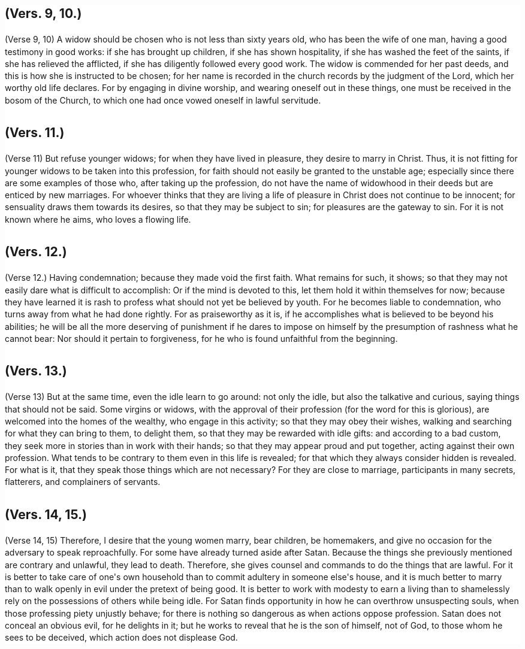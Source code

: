 
<h2 id='tocuniq49'>(Vers. 9, 10.)</h2>

(Verse 9, 10) A widow should be chosen who is not less than sixty years old, who has been the wife of one man, having a good testimony in good works: if she has brought up children, if she has shown hospitality, if she has washed the feet of the saints, if she has relieved the afflicted, if she has diligently followed every good work. The widow is commended for her past deeds, and this is how she is instructed to be chosen; for her name is recorded in the church records by the judgment of the Lord, which her worthy old life declares. For by engaging in divine worship, and wearing oneself out in these things, one must be received in the bosom of the Church, to which one had once vowed oneself in lawful servitude.

<h2 id='tocuniq50'>(Vers. 11.)</h2>

(Verse 11) But refuse younger widows; for when they have lived in pleasure, they desire to marry in Christ. Thus, it is not fitting for younger widows to be taken into this profession, for faith should not easily be granted to the unstable age; especially since there are some examples of those who, after taking up the profession, do not have the name of widowhood in their deeds but are enticed by new marriages. For whoever thinks that they are living a life of pleasure in Christ does not continue to be innocent; for sensuality draws them towards its desires, so that they may be subject to sin; for pleasures are the gateway to sin. For it is not known where he aims, who loves a flowing life.

<h2 id='tocuniq51'>(Vers. 12.)</h2>

(Verse 12.) Having condemnation; because they made void the first faith. What remains for such, it shows; so that they may not easily dare what is difficult to accomplish: Or if the mind is devoted to this, let them hold it within themselves for now; because they have learned it is rash to profess what should not yet be believed by youth. For he becomes liable to condemnation, who turns away from what he had done rightly. For as praiseworthy as it is, if he accomplishes what is believed to be beyond his abilities; he will be all the more deserving of punishment if he dares to impose on himself by the presumption of rashness what he cannot bear: Nor should it pertain to forgiveness, for he who is found unfaithful from the beginning.


<h2 id='tocuniq52'>(Vers. 13.)</h2>

(Verse 13) But at the same time, even the idle learn to go around: not only the idle, but also the talkative and curious, saying things that should not be said. Some virgins or widows, with the approval of their profession (for the word for this is glorious), are welcomed into the homes of the wealthy, who engage in this activity; so that they may obey their wishes, walking and searching for what they can bring to them, to delight them, so that they may be rewarded with idle gifts: and according to a bad custom, they seek more in stories than in work with their hands; so that they may appear proud and put together, acting against their own profession. What tends to be contrary to them even in this life is revealed; for that which they always consider hidden is revealed. For what is it, that they speak those things which are not necessary? For they are close to marriage, participants in many secrets, flatterers, and complainers of servants.

<h2 id='tocuniq53'>(Vers. 14, 15.)</h2>

(Verse 14, 15) Therefore, I desire that the young women marry, bear children, be homemakers, and give no occasion for the adversary to speak reproachfully. For some have already turned aside after Satan. Because the things she previously mentioned are contrary and unlawful, they lead to death. Therefore, she gives counsel and commands to do the things that are lawful. For it is better to take care of one's own household than to commit adultery in someone else's house, and it is much better to marry than to walk openly in evil under the pretext of being good. It is better to work with modesty to earn a living than to shamelessly rely on the possessions of others while being idle. For Satan finds opportunity in how he can overthrow unsuspecting souls, when those professing piety unjustly behave; for there is nothing so dangerous as when actions oppose profession. Satan does not conceal an obvious evil, for he delights in it; but he works to reveal that he is the son of himself, not of God, to those whom he sees to be deceived, which action does not displease God.
